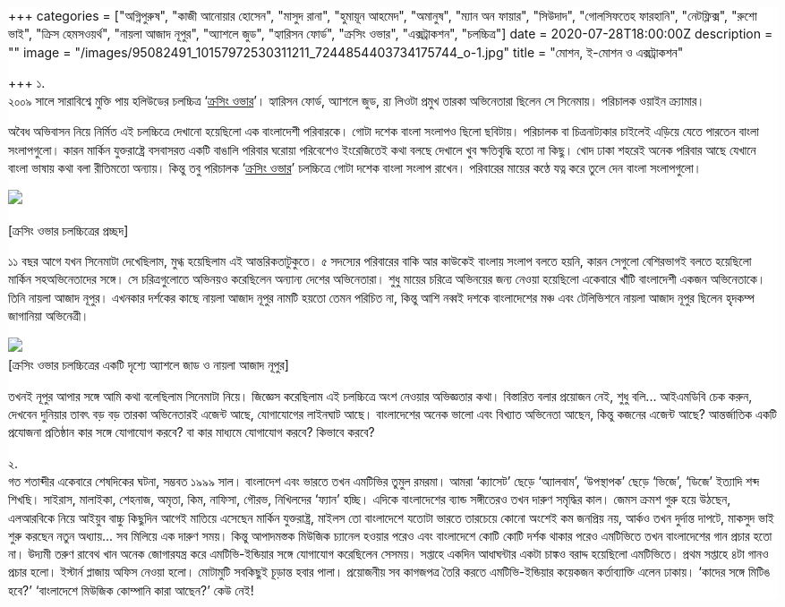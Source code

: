 +++
categories = ["অগ্নিপুরুষ", "কাজী আনোয়ার হোসেন", "মাসুদ রানা", "হুমায়ূন আহমেদ", "অমানুষ", "ম্যান অন ফায়ার", "সিউদাদ", "গোলসিফতেহ ফারহানি", "নেটফ্লিক্স", "রুশো ভাই", "ক্রিস হেমসওয়র্থ", "নায়লা আজাদ নূপুর", "অ্যাশলে জুড", "হ্যারিসন ফোর্ড", "ক্রসিং ওভার", "এক্সট্রাকশন", "চলচ্চিত্র"]
date = 2020-07-28T18:00:00Z
description = ""
image = "/images/95082491_10157972530311211_7244854403734175744_o-1.jpg"
title = "মোশন, ই-মোশন ও এক্সট্রাকশন"

+++
১.  
২০০৯ সালে সারাবিশ্বে মুক্তি পায় হলিউডের চলচ্চিত্র ‘[ক্রসিং ওভার](https://www.youtube.com/watch?v=utl4-qbmatU)’। হ্যারিসন ফোর্ড, অ্যাশলে জুড, র‌্য লিওটা প্রমুখ তারকা অভিনেতারা ছিলেন সে সিনেমায়। পরিচালক ওয়াইন ক্র্যামার।

অবৈধ অভিবাসন নিয়ে নির্মিত এই চলচ্চিত্রে দেখানো হয়েছিলো এক বাংলাদেশী পরিবারকে। গোটা দশেক বাংলা সংলাপও ছিলো ছবিটায়। পরিচালক বা চিত্রনাট্যকার চাইলেই এড়িয়ে যেতে পারতেন বাংলা সংলাপগুলো। কারন মার্কিন যুক্তরাষ্ট্রে বসবাসরত একটি বাঙালি পরিবার ঘরোয়া পরিবেশেও ইংরেজিতেই কথা বলছে দেখালে খুব ক্ষতিবৃদ্ধি হতো না কিছু। খোদ ঢাকা শহরেই অনেক পরিবার আছে যেখানে বাংলা ভাষায় কথা বলা রীতিমতো অন্যায়। কিন্তু তবু পরিচালক ‘[ক্রসিং ওভার](https://www.imdb.com/title/tt0924129/?ref_=ttfc_fc_tt)’ চলচ্চিত্রে গোটা দশেক বাংলা সংলাপ রাখেন। পরিবারের মায়ের কণ্ঠে যত্ন করে তুলে দেন বাংলা সংলাপগুলো।

![](/images/crossing_over_-film-_cover.jpg)

\[ক্রসিং ওভার চলচ্চিত্রের প্রচ্ছদ\]

১১ বছর আগে যখন সিনেমাটা দেখেছিলাম, মুগ্ধ হয়েছিলাম এই আন্তরিকতাটুকুতে। ৫ সদস্যের পরিবারের বাকি আর কাউকেই বাংলায় সংলাপ বলতে হয়নি, কারন সেগুলো বেশিরভাগই বলতে হয়েছিলো মার্কিন সহঅভিনেতাদের সঙ্গে। সে চরিত্রগুলোতে অভিনয়ও করেছিলেন অন্যান্য দেশের অভিনেতারা। শুধু মায়ের চরিত্রে অভিনয়ের জন্য নেওয়া হয়েছিলো একেবারে খাঁটি বাংলাদেশী একজন অভিনেতাকে। তিনি নায়লা আজাদ নূপুর। এখনকার দর্শকের কাছে নায়লা আজাদ নূপুর নামটি হয়তো তেমন পরিচিত না, কিন্তু আশি নব্বই দশকে বাংলাদেশের মঞ্চ এবং টেলিভিশনে নায়লা আজাদ নূপুর ছিলেন হৃদকম্প জাগানিয়া অভিনেত্রী।

![](/images/009cro_ashley_judd_005.jpg)  
\[ক্রসিং ওভার চলচ্চিত্রের একটি দৃশ্যে অ্যাশলে জাড ও নায়লা আজাদ নূপুর\]

তখনই নূপুর আপার সঙ্গে আমি কথা বলেছিলাম সিনেমাটা নিয়ে। জিজ্ঞেস করেছিলাম এই চলচ্চিত্রে অংশ নেওয়ার অভিজ্ঞতার কথা। বিস্তারিত বলার প্রয়োজন নেই, শুধু বলি... আইএমডিবি চেক করুন, দেখবেন দুনিয়ার তাবৎ বড় বড় তারকা অভিনেতারই এজেন্ট আছে, যোগাযোগের লাইনঘাট আছে। বাংলাদেশের অনেক ভালো এবং বিখ্যাত অভিনেতা আছেন, কিন্তু কজনের এজেন্ট আছে? আন্তর্জাতিক একটি প্রযোজনা প্রতিষ্ঠান কার সঙ্গে যোগাযোগ করবে? বা কার মাধ্যমে যোগাযোগ করবে? কিভাবে করবে?

২.  
গত শতাব্দীর একেবারে শেষদিকের ঘটনা, সম্ভবত ১৯৯৯ সাল। বাংলাদেশ এবং ভারতে তখন এমটিভির তুমুল রমরমা। আমরা ‘ক্যাসেট’ ছেড়ে ‘অ্যালবাম’, ‘উপস্থাপক’ ছেড়ে ‘ভিজে’, ‘ডিজে’ ইত্যাদি শব্দ শিখছি। সাইরাস, মালাইকা, শেহনাজ, অমৃতা, কিম, নাফিসা, গৌরভ, নিখিলদের ‘ফ্যান’ হচ্ছি। এদিকে বাংলাদেশের ব্যান্ড সঙ্গীতেরও তখন দারুণ সমৃদ্ধির কাল। জেমস ক্রমশ গুরু হয়ে উঠছেন, এলআরবিকে নিয়ে আইয়ুব বাচ্চু কিছুদিন আগেই মাতিয়ে এসেছেন মার্কিন যুক্তরাষ্ট্র, মাইলস তো বাংলাদেশে যতোটা ভারতে তারচেয়ে কোনো অংশেই কম জনপ্রিয় নয়, আর্কও তখন দুর্দান্ত দাপটে, মাকসুদ ভাই শুরু করছেন নতুন অধ্যায়... সব মিলিয়ে এক দারুণ সময়। কিন্তু আপাদমস্তক মিউজিক চ্যানেল হওয়ার পরেও এবং বাংলাদেশে কোটি কোটি দর্শক থাকার পরেও এমটিভিতে তখন বাংলাদেশের গান প্রচার হতো না। উদ্যমী তরুণ রাবেথ খান অনেক জোগারযন্ত্র করে এমটিভি-ইন্ডিয়ার সঙ্গে যোগাযোগ করেছিলেন সেসময়। সপ্তাহে একদিন আধাঘন্টার একটা চাঙ্কও বরাদ্দ হয়েছিলো এমটিভিতে। প্রথম সপ্তাহে ৪টা গানও প্রচার হলো। ইস্টার্ন প্লাজায় অফিস নেওয়া হলো। মোটামুটি সবকিছুই চূড়ান্ত হবার পালা। প্রয়োজনীয় সব কাগজপত্র তৈরি করতে এমটিভি-ইন্ডিয়ার কয়েকজন কর্তাব্যাক্তি এলেন ঢাকায়। ‘কাদের সঙ্গে মিটিঙ হবে?’ ‘বাংলাদেশে মিউজিক কোম্পানি কারা আছেন?’ কেউ নেই!

